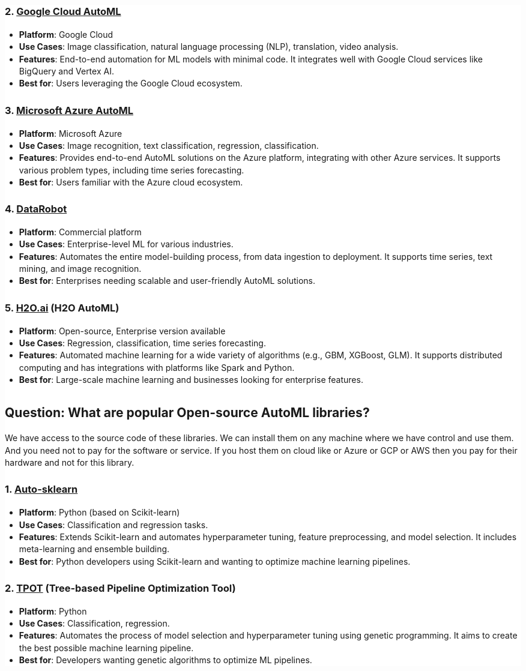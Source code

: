 ### 2. **[Google Cloud AutoML](https://cloud.google.com/automl?hl=en)**
   - **Platform**: Google Cloud
   - **Use Cases**: Image classification, natural language processing (NLP), translation, video analysis.
   - **Features**: End-to-end automation for ML models with minimal code. It integrates well with Google Cloud services like BigQuery and Vertex AI.
   - **Best for**: Users leveraging the Google Cloud ecosystem.

### 3. **[Microsoft Azure AutoML](https://azure.microsoft.com/en-us/solutions/automated-machine-learning)**
   - **Platform**: Microsoft Azure
   - **Use Cases**: Image recognition, text classification, regression, classification.
   - **Features**: Provides end-to-end AutoML solutions on the Azure platform, integrating with other Azure services. It supports various problem types, including time series forecasting.
   - **Best for**: Users familiar with the Azure cloud ecosystem.

### 4. **[DataRobot](https://www.datarobot.com/)**
   - **Platform**: Commercial platform
   - **Use Cases**: Enterprise-level ML for various industries.
   - **Features**: Automates the entire model-building process, from data ingestion to deployment. It supports time series, text mining, and image recognition.
   - **Best for**: Enterprises needing scalable and user-friendly AutoML solutions.

### 5. **[H2O.ai](https://h2o.ai/) (H2O AutoML)**
   - **Platform**: Open-source, Enterprise version available
   - **Use Cases**: Regression, classification, time series forecasting.
   - **Features**: Automated machine learning for a wide variety of algorithms (e.g., GBM, XGBoost, GLM). It supports distributed computing and has integrations with platforms like Spark and Python.
   - **Best for**: Large-scale machine learning and businesses looking for enterprise features.

## Question: What are popular Open-source AutoML libraries?
We have access to the source code of these libraries. We can install them on any machine where we have control and use them. And you need not to pay for the software or service. If you host them on cloud like or Azure or GCP or AWS then you pay for their hardware and not for this library.

### 1. **[Auto-sklearn](https://automl.github.io/auto-sklearn/master/examples/index.html)**
   - **Platform**: Python (based on Scikit-learn)
   - **Use Cases**: Classification and regression tasks.
   - **Features**: Extends Scikit-learn and automates hyperparameter tuning, feature preprocessing, and model selection. It includes meta-learning and ensemble building.
   - **Best for**: Python developers using Scikit-learn and wanting to optimize machine learning pipelines.

### 2. **[TPOT](https://github.com/EpistasisLab/tpot) (Tree-based Pipeline Optimization Tool)**
   - **Platform**: Python
   - **Use Cases**: Classification, regression.
   - **Features**: Automates the process of model selection and hyperparameter tuning using genetic programming. It aims to create the best possible machine learning pipeline.
   - **Best for**: Developers wanting genetic algorithms to optimize ML pipelines.

